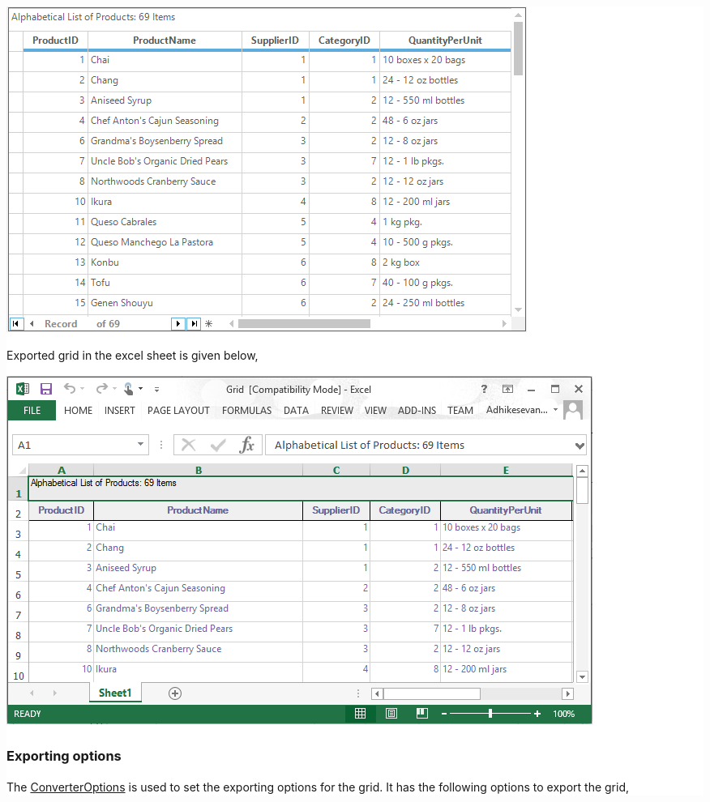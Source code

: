 ![Exporting_img1](Exporting_images/Exporting_img1.png)

Exported grid in the excel sheet is given below,

![Exporting_img2](Exporting_images/Exporting_img2.png)

### Exporting options 
The [ConverterOptions](https://help.syncfusion.com/cr/windowsforms/Syncfusion.GridExcelConverter.ConverterOptions.html) is used to set the exporting options for the grid. It has the following options to export the grid, 
